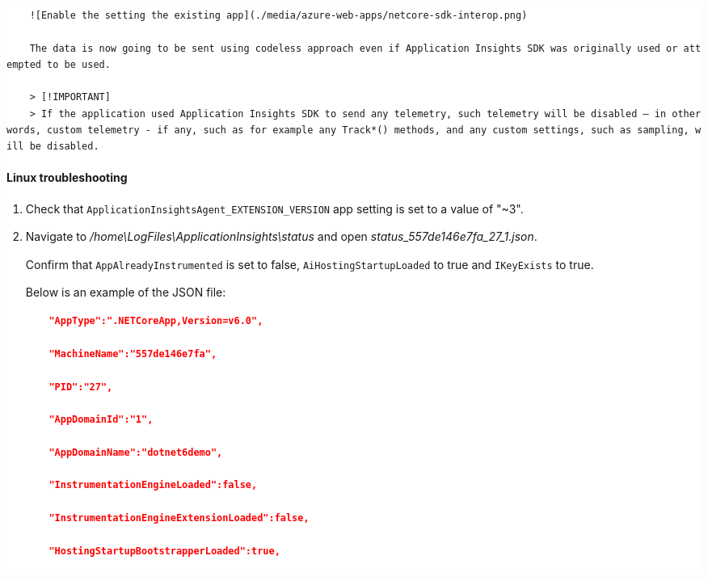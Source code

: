         ![Enable the setting the existing app](./media/azure-web-apps/netcore-sdk-interop.png)

        The data is now going to be sent using codeless approach even if Application Insights SDK was originally used or attempted to be used.

        > [!IMPORTANT]
        > If the application used Application Insights SDK to send any telemetry, such telemetry will be disabled – in other words, custom telemetry - if any, such as for example any Track*() methods, and any custom settings, such as sampling, will be disabled. 

#### Linux troubleshooting

1. Check that `ApplicationInsightsAgent_EXTENSION_VERSION` app setting is set to a value of "~3".
2. Navigate to */home\LogFiles\ApplicationInsights\status* and open *status_557de146e7fa_27_1.json*.

    Confirm that `AppAlreadyInstrumented` is set to false, `AiHostingStartupLoaded` to true and `IKeyExists` to true.

    Below is an example of the JSON file:

    ```json
        "AppType":".NETCoreApp,Version=v6.0",
                
        "MachineName":"557de146e7fa",
                
        "PID":"27",
                
        "AppDomainId":"1",
                
        "AppDomainName":"dotnet6demo",
                
        "InstrumentationEngineLoaded":false,
                
        "InstrumentationEngineExtensionLoaded":false,
                
        "HostingStartupBootstrapperLoaded":true,
                